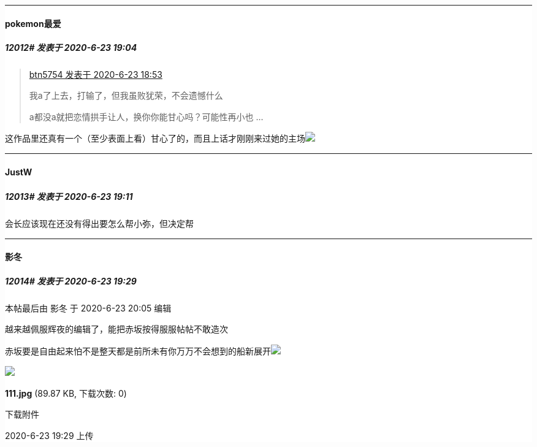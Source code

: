 



-----

####  pokemon最爱  
##### 12012#       发表于 2020-6-23 19:04



<blockquote><a href="httphttps://bbs.saraba1st.com/2b/forum.php?mod=redirect&amp;goto=findpost&amp;pid=47922714&amp;ptid=1485855" target="_blank">btn5754 发表于 2020-6-23 18:53</a>

我a了上去，打输了，但我虽败犹荣，不会遗憾什么

a都没a就把恋情拱手让人，换你你能甘心吗？可能性再小也 ...</blockquote>
这作品里还真有一个（至少表面上看）甘心了的，而且上话才刚刚来过她的主场<img src="https://static.saraba1st.com/image/smiley/face2017/067.png" referrerpolicy="no-referrer">







-----

####  JustW  
##### 12013#       发表于 2020-6-23 19:11




会长应该现在还没有得出要怎么帮小弥，但决定帮







-----

####  影冬  
##### 12014#       发表于 2020-6-23 19:29



 本帖最后由 影冬 于 2020-6-23 20:05 编辑 

越来越佩服辉夜的编辑了，能把赤坂按得服服帖帖不敢造次

赤坂要是自由起来怕不是整天都是前所未有你万万不会想到的船新展开<img src="https://static.saraba1st.com/image/smiley/face2017/068.png" referrerpolicy="no-referrer">

<img src="https://img.saraba1st.com/forum/202006/23/192957h1cd2n25xdnl124p.jpg" referrerpolicy="no-referrer">


<strong>111.jpg</strong> (89.87 KB, 下载次数: 0)

下载附件

2020-6-23 19:29 上传



